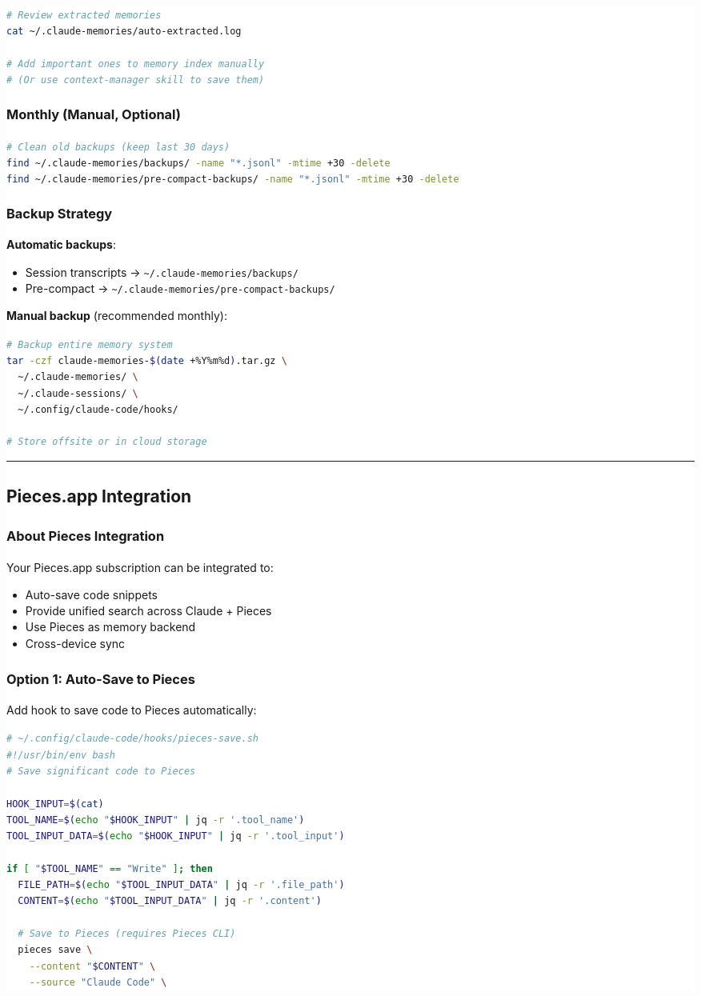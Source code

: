 ```bash
# Review extracted memories
cat ~/.claude-memories/auto-extracted.log

# Add important ones to memory index manually
# (Or use context-manager skill to save them)
```

### Monthly (Manual, Optional)

```bash
# Clean old backups (keep last 30 days)
find ~/.claude-memories/backups/ -name "*.jsonl" -mtime +30 -delete
find ~/.claude-memories/pre-compact-backups/ -name "*.jsonl" -mtime +30 -delete
```

### Backup Strategy

**Automatic backups**:
- Session transcripts → `~/.claude-memories/backups/`
- Pre-compact → `~/.claude-memories/pre-compact-backups/`

**Manual backup** (recommended monthly):
```bash
# Backup entire memory system
tar -czf claude-memories-$(date +%Y%m%d).tar.gz \
  ~/.claude-memories/ \
  ~/.claude-sessions/ \
  ~/.config/claude-code/hooks/

# Store offsite or in cloud storage
```

---

## Pieces.app Integration

### About Pieces Integration

Your Pieces.app subscription can be integrated to:
- Auto-save code snippets
- Provide unified search across Claude + Pieces
- Use Pieces as memory backend
- Cross-device sync

### Option 1: Auto-Save to Pieces

Add hook to save code to Pieces automatically:

```bash
# ~/.config/claude-code/hooks/pieces-save.sh
#!/usr/bin/env bash
# Save significant code to Pieces

HOOK_INPUT=$(cat)
TOOL_NAME=$(echo "$HOOK_INPUT" | jq -r '.tool_name')
TOOL_INPUT_DATA=$(echo "$HOOK_INPUT" | jq -r '.tool_input')

if [ "$TOOL_NAME" == "Write" ]; then
  FILE_PATH=$(echo "$TOOL_INPUT_DATA" | jq -r '.file_path')
  CONTENT=$(echo "$TOOL_INPUT_DATA" | jq -r '.content')

  # Save to Pieces (requires Pieces CLI)
  pieces save \
    --content "$CONTENT" \
    --source "Claude Code" \
```